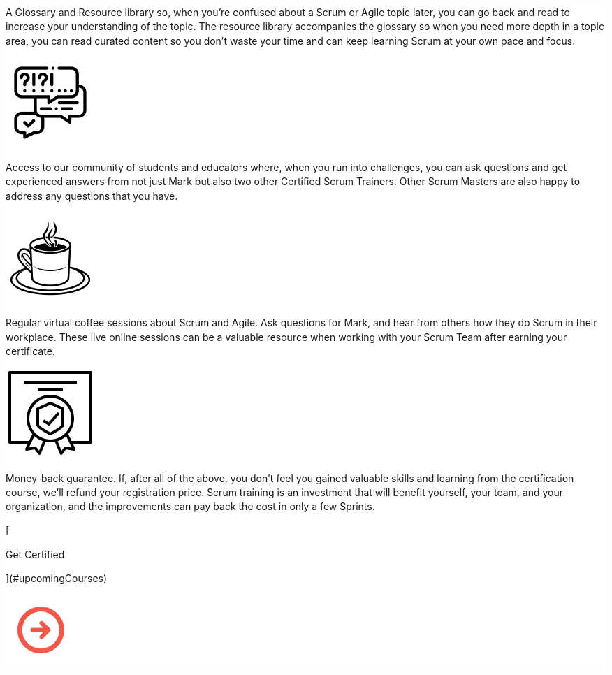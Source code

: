 A Glossary and Resource library so, when you’re confused about a Scrum or Agile topic later, you can go back and read to increase your understanding of the topic. The resource library accompanies the glossary so when you need more depth in a topic area, you can read curated content so you don’t waste your time and can keep learning Scrum at your own pace and focus.

![icon of some speech bubbles](images/noun-questions-and-answers-4756959.png)

Access to our community of students and educators where, when you run into challenges, you can ask questions and get experienced answers from not just Mark but also two other Certified Scrum Trainers. Other Scrum Masters are also happy to address any questions that you have.

![icon of a coffee mug](images/noun-coffee-1437791.png)

Regular virtual coffee sessions about Scrum and Agile. Ask questions for Mark, and hear from others how they do Scrum in their workplace. These live online sessions can be a valuable resource when working with your Scrum Team after earning your certificate.

![icon of a certificate](images/noun-certificate-1016684.png)

Money-back guarantee. If, after all of the above, you don’t feel you gained valuable skills and learning from the certification course, we’ll refund your registration price. Scrum training is an investment that will benefit yourself, your team, and your organization, and the improvements can pay back the cost in only a few Sprints.

[

Get Certified

](#upcomingCourses)

![arrow icon](images/noun-arrow-1144336-F1584B.png)
